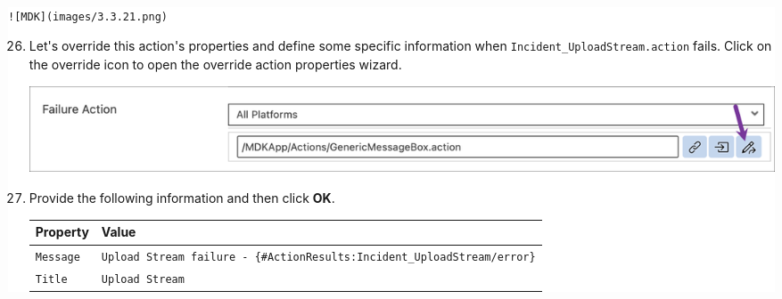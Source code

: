    ![MDK](images/3.3.21.png) 

26. Let's override this action's properties and define some specific information when `Incident_UploadStream.action` fails. Click on the override icon to open the override action properties wizard. 

    ![MDK](images/3.3.22.png) 

27. Provide the following information and then click **OK**.

    | Property | Value |
    |----|----|
    | `Message` | `Upload Stream failure - {#ActionResults:Incident_UploadStream/error}` |
    | `Title` | `Upload Stream` |
